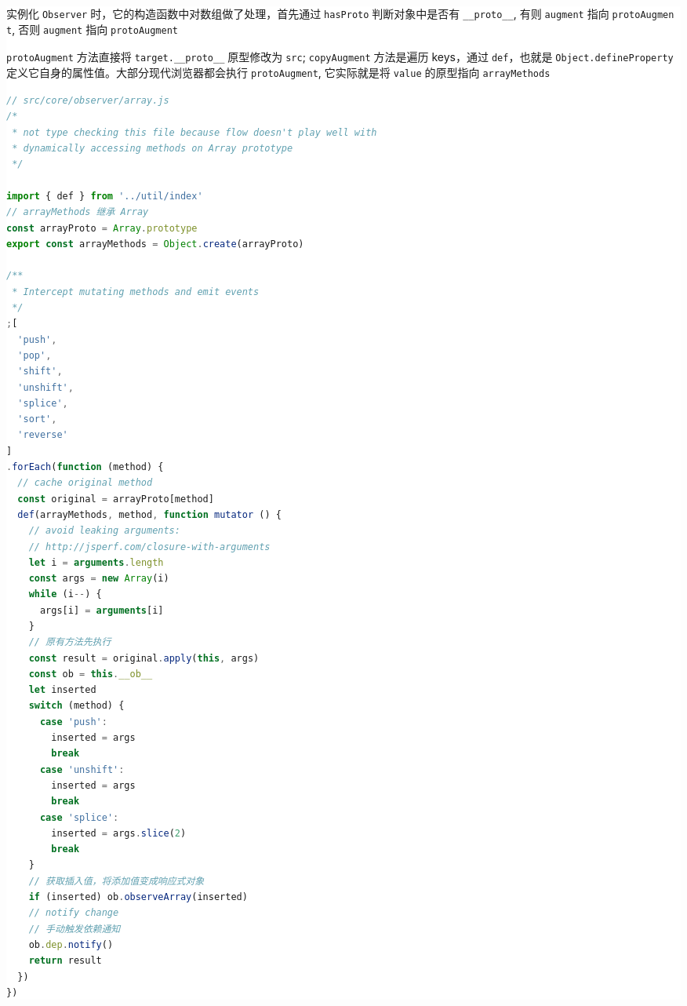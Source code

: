 实例化 `Observer` 时，它的构造函数中对数组做了处理，首先通过 `hasProto` 判断对象中是否有 `__proto__`, 有则 `augment` 指向 `protoAugment`, 否则 `augment` 指向 `protoAugment`

`protoAugment` 方法直接将 `target.__proto__` 原型修改为 `src`; `copyAugment` 方法是遍历 keys，通过 `def`，也就是 `Object.defineProperty` 定义它自身的属性值。大部分现代浏览器都会执行 `protoAugment`, 它实际就是将 `value` 的原型指向 `arrayMethods`

```js
// src/core/observer/array.js
/*
 * not type checking this file because flow doesn't play well with
 * dynamically accessing methods on Array prototype
 */

import { def } from '../util/index'
// arrayMethods 继承 Array
const arrayProto = Array.prototype
export const arrayMethods = Object.create(arrayProto)

/**
 * Intercept mutating methods and emit events
 */
;[
  'push',
  'pop',
  'shift',
  'unshift',
  'splice',
  'sort',
  'reverse'
]
.forEach(function (method) {
  // cache original method
  const original = arrayProto[method]
  def(arrayMethods, method, function mutator () {
    // avoid leaking arguments:
    // http://jsperf.com/closure-with-arguments
    let i = arguments.length
    const args = new Array(i)
    while (i--) {
      args[i] = arguments[i]
    }
    // 原有方法先执行
    const result = original.apply(this, args)
    const ob = this.__ob__
    let inserted
    switch (method) {
      case 'push':
        inserted = args
        break
      case 'unshift':
        inserted = args
        break
      case 'splice':
        inserted = args.slice(2)
        break
    }
    // 获取插入值，将添加值变成响应式对象
    if (inserted) ob.observeArray(inserted)
    // notify change
    // 手动触发依赖通知
    ob.dep.notify()
    return result
  })
})

```